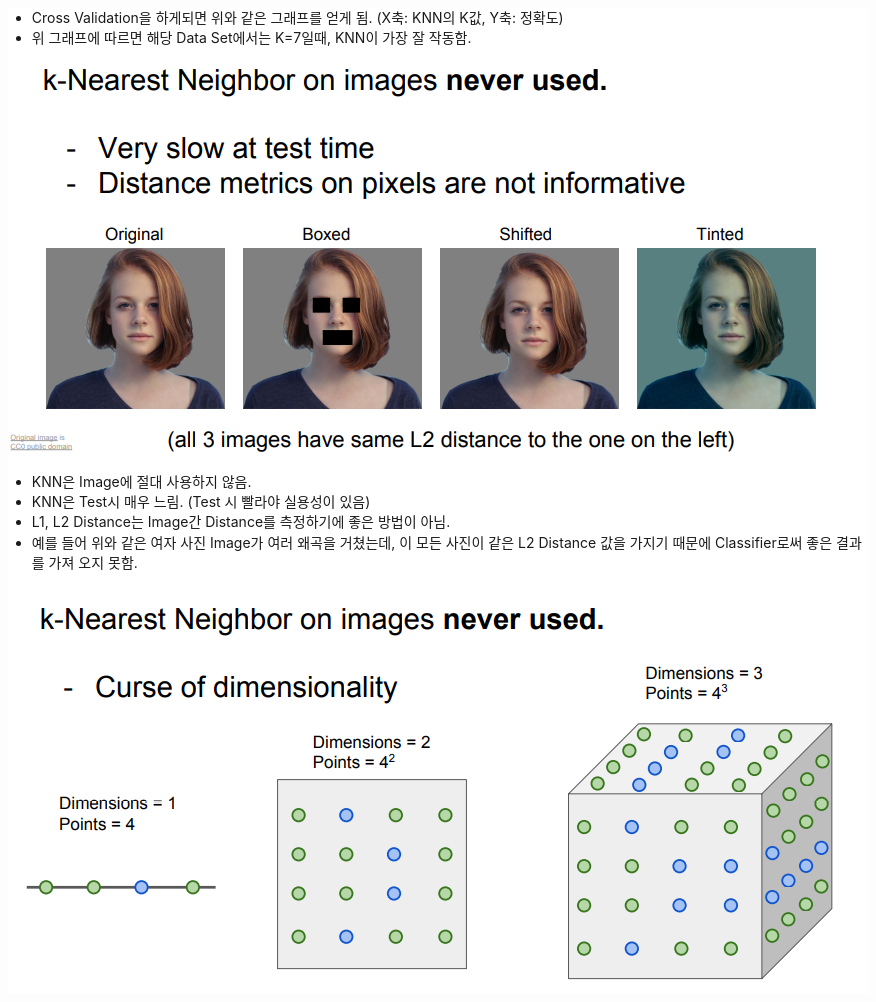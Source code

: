 - Cross Validation을 하게되면 위와 같은 그래프를 얻게 됨. (X축: KNN의 K값, Y축: 정확도)
- 위 그래프에 따르면 해당 Data Set에서는 K=7일때, KNN이 가장 잘 작동함.

![Untitled](..\images\2022-05-22-CS231n_Lecture2/Untitled%2034.png)

- KNN은 Image에 절대 사용하지 않음.
- KNN은 Test시 매우 느림. (Test 시 빨라야 실용성이 있음)
- L1, L2 Distance는 Image간 Distance를 측정하기에 좋은 방법이 아님.
- 예를 들어 위와 같은 여자 사진 Image가 여러 왜곡을 거쳤는데, 이 모든 사진이 같은 L2 Distance 값을 가지기 때문에 Classifier로써 좋은 결과를 가져 오지 못함.

![Untitled](..\images\2022-05-22-CS231n_Lecture2/Untitled%2035.png)
